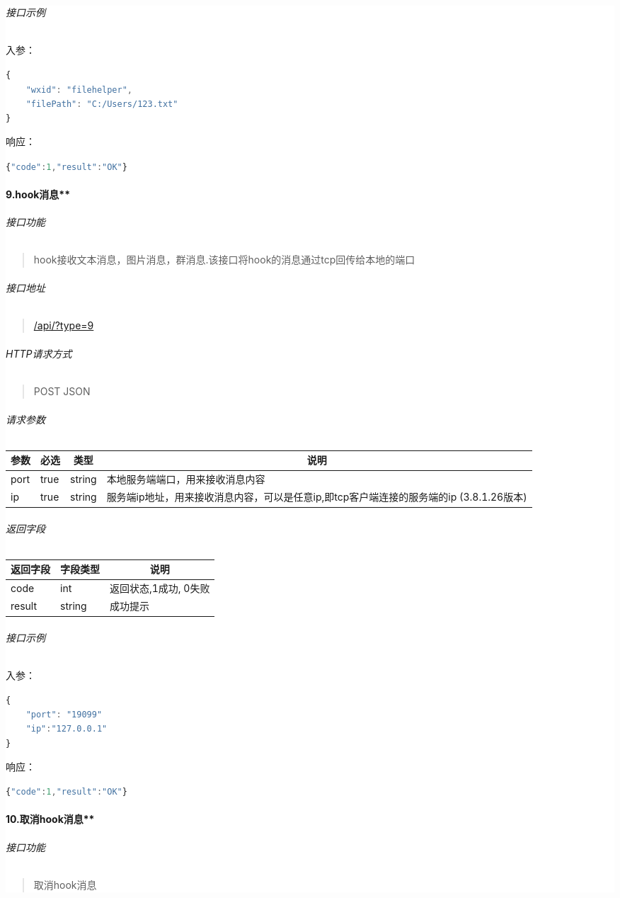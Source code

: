 
###### 接口示例
入参：
``` javascript
{
    "wxid": "filehelper",
    "filePath": "C:/Users/123.txt"
}
```
响应：
``` javascript
{"code":1,"result":"OK"}
```


#### 9.hook消息**
###### 接口功能
> hook接收文本消息，图片消息，群消息.该接口将hook的消息通过tcp回传给本地的端口

###### 接口地址
> [/api/?type=9](/api/?type=9)

###### HTTP请求方式
> POST  JSON

###### 请求参数
|参数|必选|类型|说明|
|---|---|---|---|
|port |true |string| 本地服务端端口，用来接收消息内容 |
|ip |true |string| 服务端ip地址，用来接收消息内容，可以是任意ip,即tcp客户端连接的服务端的ip (3.8.1.26版本)|

###### 返回字段
|返回字段|字段类型|说明                              |
|---|---|---|
|code|int|返回状态,1成功, 0失败|
|result|string|成功提示|


###### 接口示例
入参：
``` javascript
{
    "port": "19099"
    "ip":"127.0.0.1"
}
```
响应：
``` javascript
{"code":1,"result":"OK"}
```


#### 10.取消hook消息**
###### 接口功能
> 取消hook消息
